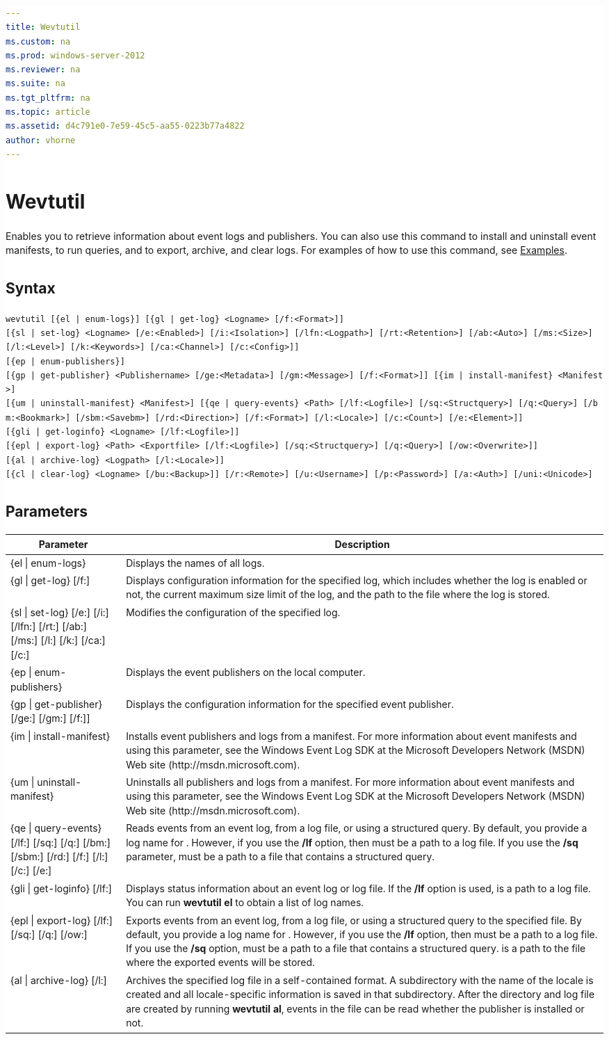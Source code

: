 ```yaml
---
title: Wevtutil
ms.custom: na
ms.prod: windows-server-2012
ms.reviewer: na
ms.suite: na
ms.tgt_pltfrm: na
ms.topic: article
ms.assetid: d4c791e0-7e59-45c5-aa55-0223b77a4822
author: vhorne
---
```

# Wevtutil
Enables you to retrieve information about event logs and publishers. You can also use this command to install and uninstall event manifests, to run queries, and to export, archive, and clear logs. For examples of how to use this command, see [Examples](#BKMK_examples).  
  
## Syntax  
  
```  
wevtutil [{el | enum-logs}] [{gl | get-log} <Logname> [/f:<Format>]]  
[{sl | set-log} <Logname> [/e:<Enabled>] [/i:<Isolation>] [/lfn:<Logpath>] [/rt:<Retention>] [/ab:<Auto>] [/ms:<Size>] [/l:<Level>] [/k:<Keywords>] [/ca:<Channel>] [/c:<Config>]]   
[{ep | enum-publishers}]   
[{gp | get-publisher} <Publishername> [/ge:<Metadata>] [/gm:<Message>] [/f:<Format>]] [{im | install-manifest} <Manifest>]   
[{um | uninstall-manifest} <Manifest>] [{qe | query-events} <Path> [/lf:<Logfile>] [/sq:<Structquery>] [/q:<Query>] [/bm:<Bookmark>] [/sbm:<Savebm>] [/rd:<Direction>] [/f:<Format>] [/l:<Locale>] [/c:<Count>] [/e:<Element>]]   
[{gli | get-loginfo} <Logname> [/lf:<Logfile>]]   
[{epl | export-log} <Path> <Exportfile> [/lf:<Logfile>] [/sq:<Structquery>] [/q:<Query>] [/ow:<Overwrite>]]   
[{al | archive-log} <Logpath> [/l:<Locale>]]   
[{cl | clear-log} <Logname> [/bu:<Backup>]] [/r:<Remote>] [/u:<Username>] [/p:<Password>] [/a:<Auth>] [/uni:<Unicode>]  
```  
  
## Parameters  
  
|Parameter|Description|  
|-------------|---------------|  
|{el &#124; enum\-logs}|Displays the names of all logs.|  
|{gl &#124; get\-log} <Logname> \[\/f:<Format>\]|Displays configuration information for the specified log, which includes whether the log is enabled or not, the current maximum size limit of the log, and the path to the file where the log is stored.|  
|{sl &#124; set\-log} <Logname> \[\/e:<Enabled>\] \[\/i:<Isolation>\] \[\/lfn:<Logpath>\] \[\/rt:<Retention>\] \[\/ab:<Auto>\] \[\/ms:<Size>\] \[\/l:<Level>\] \[\/k:<Keywords>\] \[\/ca:<Channel>\] \[\/c:<Config>\]|Modifies the configuration of the specified log.|  
|{ep &#124; enum\-publishers}|Displays the event publishers on the local computer.|  
|{gp &#124; get\-publisher} <Publishername> \[\/ge:<Metadata>\] \[\/gm:<Message>\] \[\/f:<Format>\]\]|Displays the configuration information for the specified event publisher.|  
|{im &#124; install\-manifest} <Manifest>|Installs event publishers and logs from a manifest. For more information about event manifests and using this parameter, see the Windows Event Log SDK at the Microsoft Developers Network \(MSDN\) Web site \(http:\/\/msdn.microsoft.com\).|  
|{um &#124; uninstall\-manifest} <Manifest>|Uninstalls all publishers and logs from a manifest. For more information about event manifests and using this parameter, see the Windows Event Log SDK at the Microsoft Developers Network \(MSDN\) Web site \(http:\/\/msdn.microsoft.com\).|  
|{qe &#124; query\-events} <Path> \[\/lf:<Logfile>\] \[\/sq:<Structquery>\] \[\/q:<Query>\] \[\/bm:<Bookmark>\] \[\/sbm:<Savebm>\] \[\/rd:<Direction>\] \[\/f:<Format>\] \[\/l:<Locale>\] \[\/c:<Count>\] \[\/e:<Element>\]|Reads events from an event log, from a log file, or using a structured query. By default, you provide a log name for <Path>. However, if you use the **\/lf** option, then <Path> must be a path to a log file. If you use the **\/sq** parameter, <Path> must be a path to a file that contains a structured query.|  
|{gli &#124; get\-loginfo} <Logname> \[\/lf:<Logfile>\]|Displays status information about an event log or log file. If the **\/lf** option is used, <Logname> is a path to a log file. You can run **wevtutil el** to obtain a list of log names.|  
|{epl &#124; export\-log} <Path> <Exportfile> \[\/lf:<Logfile>\] \[\/sq:<Structquery>\] \[\/q:<Query>\] \[\/ow:<Overwrite>\]|Exports events from an event log, from a log file, or using a structured query to the specified file. By default, you provide a log name for <Path>. However, if you use the **\/lf** option, then <Path> must be a path to a log file. If you use the **\/sq** option, <Path> must be a path to a file that contains a structured query. <Exportfile> is a path to the file where the exported events will be stored.|  
|{al &#124; archive\-log} <Logpath> \[\/l:<Locale>\]|Archives the specified log file in a self\-contained format. A subdirectory with the name of the locale is created and all locale\-specific information is saved in that subdirectory. After the directory and log file are created by running **wevtutil al**, events in the file can be read whether the publisher is installed or not.|  